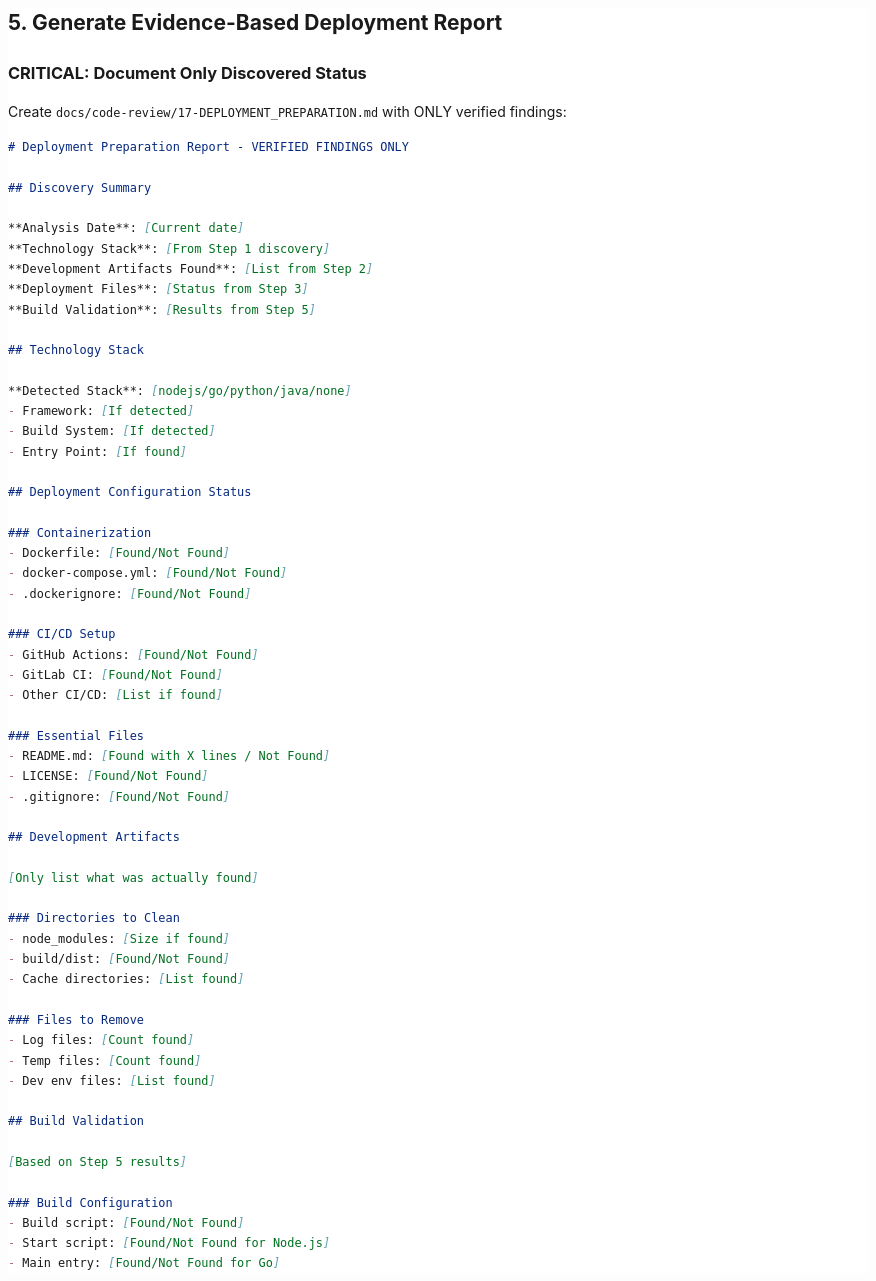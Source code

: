 ## 5. Generate Evidence-Based Deployment Report

### CRITICAL: Document Only Discovered Status

Create `docs/code-review/17-DEPLOYMENT_PREPARATION.md` with ONLY verified findings:

````markdown
# Deployment Preparation Report - VERIFIED FINDINGS ONLY

## Discovery Summary

**Analysis Date**: [Current date]
**Technology Stack**: [From Step 1 discovery]
**Development Artifacts Found**: [List from Step 2]
**Deployment Files**: [Status from Step 3]
**Build Validation**: [Results from Step 5]

## Technology Stack

**Detected Stack**: [nodejs/go/python/java/none]
- Framework: [If detected]
- Build System: [If detected]
- Entry Point: [If found]

## Deployment Configuration Status

### Containerization
- Dockerfile: [Found/Not Found]
- docker-compose.yml: [Found/Not Found]
- .dockerignore: [Found/Not Found]

### CI/CD Setup
- GitHub Actions: [Found/Not Found]
- GitLab CI: [Found/Not Found]
- Other CI/CD: [List if found]

### Essential Files
- README.md: [Found with X lines / Not Found]
- LICENSE: [Found/Not Found]
- .gitignore: [Found/Not Found]

## Development Artifacts

[Only list what was actually found]

### Directories to Clean
- node_modules: [Size if found]
- build/dist: [Found/Not Found]
- Cache directories: [List found]

### Files to Remove
- Log files: [Count found]
- Temp files: [Count found]
- Dev env files: [List found]

## Build Validation

[Based on Step 5 results]

### Build Configuration
- Build script: [Found/Not Found]
- Start script: [Found/Not Found for Node.js]
- Main entry: [Found/Not Found for Go]
````